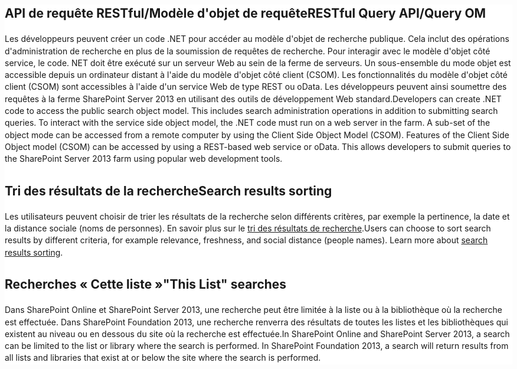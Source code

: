## <a name="restful-query-apiquery-om"></a><span data-ttu-id="e5911-193">API de requête RESTful/Modèle d'objet de requête</span><span class="sxs-lookup"><span data-stu-id="e5911-193">RESTful Query API/Query OM</span></span>
<span data-ttu-id="e5911-194"><a name="bkmk_RESTfulQueryAPI"> </a></span><span class="sxs-lookup"><span data-stu-id="e5911-194"></span></span>

<span data-ttu-id="e5911-p118">Les développeurs peuvent créer un code .NET pour accéder au modèle d'objet de recherche publique. Cela inclut des opérations d'administration de recherche en plus de la soumission de requêtes de recherche. Pour interagir avec le modèle d'objet côté service, le code. NET doit être exécuté sur un serveur Web au sein de la ferme de serveurs. Un sous-ensemble du mode objet est accessible depuis un ordinateur distant à l'aide du modèle d'objet côté client (CSOM). Les fonctionnalités du modèle d'objet côté client (CSOM) sont accessibles à l'aide d'un service Web de type REST ou oData. Les développeurs peuvent ainsi soumettre des requêtes à la ferme SharePoint Server 2013 en utilisant des outils de développement Web standard.</span><span class="sxs-lookup"><span data-stu-id="e5911-p118">Developers can create .NET code to access the public search object model. This includes search administration operations in addition to submitting search queries. To interact with the service side object model, the .NET code must run on a web server in the farm. A sub-set of the object mode can be accessed from a remote computer by using the Client Side Object Model (CSOM). Features of the Client Side Object model (CSOM) can be accessed by using a REST-based web service or oData. This allows developers to submit queries to the SharePoint Server 2013 farm using popular web development tools.</span></span>
  
## <a name="search-results-sorting"></a><span data-ttu-id="e5911-201">Tri des résultats de la recherche</span><span class="sxs-lookup"><span data-stu-id="e5911-201">Search results sorting</span></span>
<span data-ttu-id="e5911-202"><a name="bkmk_Searchresultssorting"> </a></span><span class="sxs-lookup"><span data-stu-id="e5911-202"></span></span>

<span data-ttu-id="e5911-p119">Les utilisateurs peuvent choisir de trier les résultats de la recherche selon différents critères, par exemple la pertinence, la date et la distance sociale (noms de personnes). En savoir plus sur le [tri des résultats de recherche](https://support.office.com/article/change-settings-for-the-search-results-web-part-40ff85b3-bc5e-4230-b1dd-f088188e487e).</span><span class="sxs-lookup"><span data-stu-id="e5911-p119">Users can choose to sort search results by different criteria, for example relevance, freshness, and social distance (people names). Learn more about [search results sorting](https://support.office.com/article/change-settings-for-the-search-results-web-part-40ff85b3-bc5e-4230-b1dd-f088188e487e).</span></span>
  
## <a name="this-list-searches"></a><span data-ttu-id="e5911-205">Recherches « Cette liste »</span><span class="sxs-lookup"><span data-stu-id="e5911-205">"This List" searches</span></span>
<span data-ttu-id="e5911-206"><a name="bkmk_ThisListSearches"> </a></span><span class="sxs-lookup"><span data-stu-id="e5911-206"></span></span>

<span data-ttu-id="e5911-p120">Dans SharePoint Online et SharePoint Server 2013, une recherche peut être limitée à la liste ou à la bibliothèque où la recherche est effectuée. Dans SharePoint Foundation 2013, une recherche renverra des résultats de toutes les listes et les bibliothèques qui existent au niveau ou en dessous du site où la recherche est effectuée.</span><span class="sxs-lookup"><span data-stu-id="e5911-p120">In SharePoint Online and SharePoint Server 2013, a search can be limited to the list or library where the search is performed. In SharePoint Foundation 2013, a search will return results from all lists and libraries that exist at or below the site where the search is performed.</span></span>
  